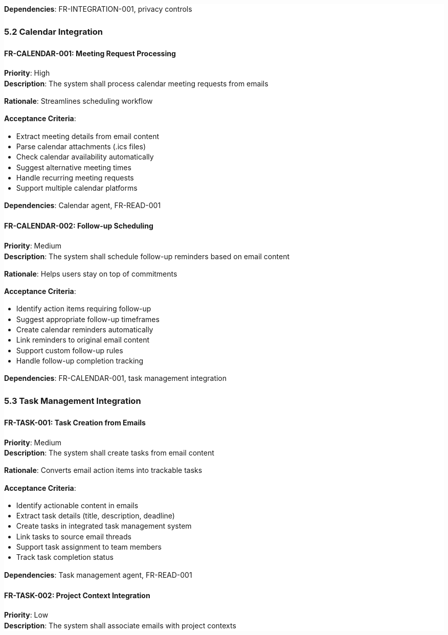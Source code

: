 **Dependencies**: FR-INTEGRATION-001, privacy controls

### 5.2 Calendar Integration

#### FR-CALENDAR-001: Meeting Request Processing
**Priority**: High  
**Description**: The system shall process calendar meeting requests from emails

**Rationale**: Streamlines scheduling workflow

**Acceptance Criteria**:
- Extract meeting details from email content
- Parse calendar attachments (.ics files)
- Check calendar availability automatically
- Suggest alternative meeting times
- Handle recurring meeting requests
- Support multiple calendar platforms

**Dependencies**: Calendar agent, FR-READ-001

#### FR-CALENDAR-002: Follow-up Scheduling
**Priority**: Medium  
**Description**: The system shall schedule follow-up reminders based on email content

**Rationale**: Helps users stay on top of commitments

**Acceptance Criteria**:
- Identify action items requiring follow-up
- Suggest appropriate follow-up timeframes
- Create calendar reminders automatically
- Link reminders to original email content
- Support custom follow-up rules
- Handle follow-up completion tracking

**Dependencies**: FR-CALENDAR-001, task management integration

### 5.3 Task Management Integration

#### FR-TASK-001: Task Creation from Emails
**Priority**: Medium  
**Description**: The system shall create tasks from email content

**Rationale**: Converts email action items into trackable tasks

**Acceptance Criteria**:
- Identify actionable content in emails
- Extract task details (title, description, deadline)
- Create tasks in integrated task management system
- Link tasks to source email threads
- Support task assignment to team members
- Track task completion status

**Dependencies**: Task management agent, FR-READ-001

#### FR-TASK-002: Project Context Integration
**Priority**: Low  
**Description**: The system shall associate emails with project contexts
